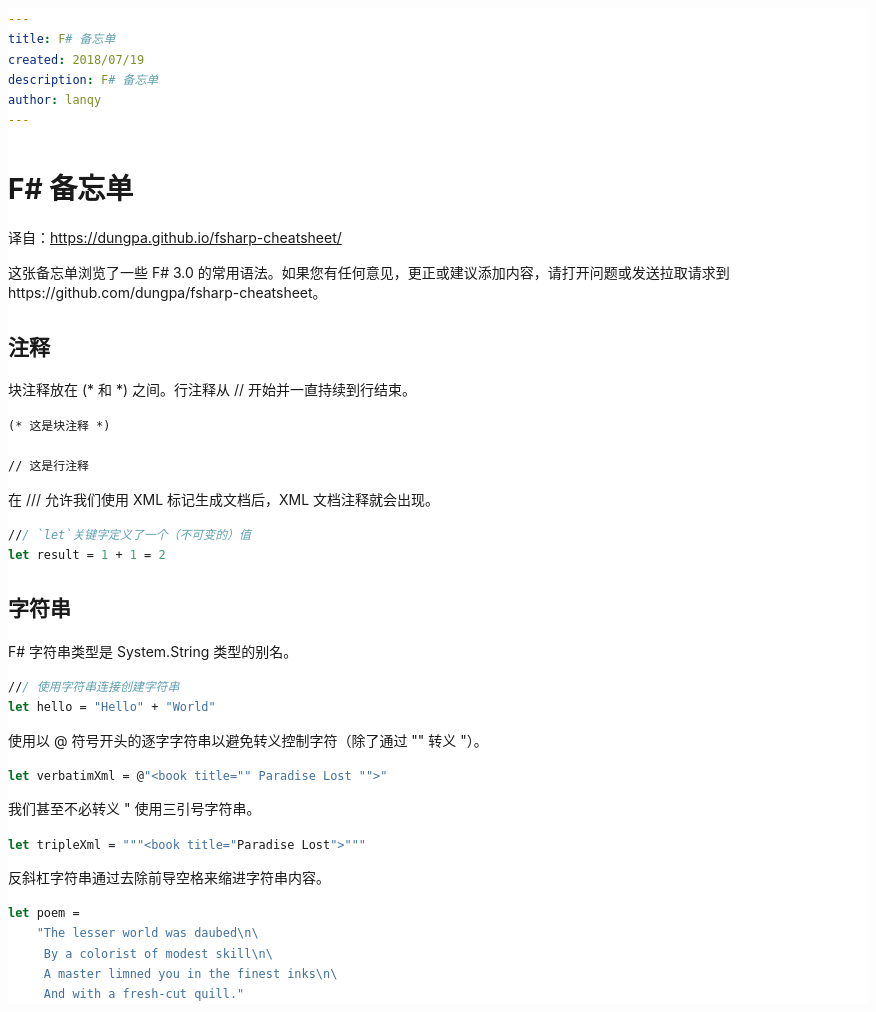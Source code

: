 ```yaml
---
title: F# 备忘单
created: 2018/07/19
description: F# 备忘单
author: lanqy
---
```


# F# 备忘单

译自：https://dungpa.github.io/fsharp-cheatsheet/

这张备忘单浏览了一些 F# 3.0 的常用语法。如果您有任何意见，更正或建议添加内容，请打开问题或发送拉取请求到https://github.com/dungpa/fsharp-cheatsheet。

## 注释

块注释放在 (* 和 *) 之间。行注释从 // 开始并一直持续到行结束。

```text
(* 这是块注释 *)

// 这是行注释
```

在 /// 允许我们使用 XML 标记生成文档后，XML 文档注释就会出现。

```fsharp
/// `let`关键字定义了一个（不可变的）值
let result = 1 + 1 = 2
```

## 字符串

F# 字符串类型是 System.String 类型的别名。

```fsharp
/// 使用字符串连接创建字符串
let hello = "Hello" + "World"
```

使用以 @ 符号开头的逐字字符串以避免转义控制字符（除了通过 "" 转义 "）。

```fsharp
let verbatimXml = @"<book title="" Paradise Lost "">"
```
我们甚至不必转义 " 使用三引号字符串。

```fsharp
let tripleXml = """<book title="Paradise Lost">"""
```

反斜杠字符串通过去除前导空格来缩进字符串内容。

```fsharp
let poem = 
    "The lesser world was daubed\n\
     By a colorist of modest skill\n\
     A master limned you in the finest inks\n\
     And with a fresh-cut quill."
```
